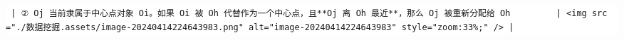      | ② Oj 当前隶属于中心点对象 Oi。如果 Oi 被 Oh 代替作为一个中心点，且**Oj 离 Oh 最近**，那么 Oj 被重新分配给 Oh         | <img src="./数据挖掘.assets/image-20240414224643983.png" alt="image-20240414224643983" style="zoom:33%;" /> |